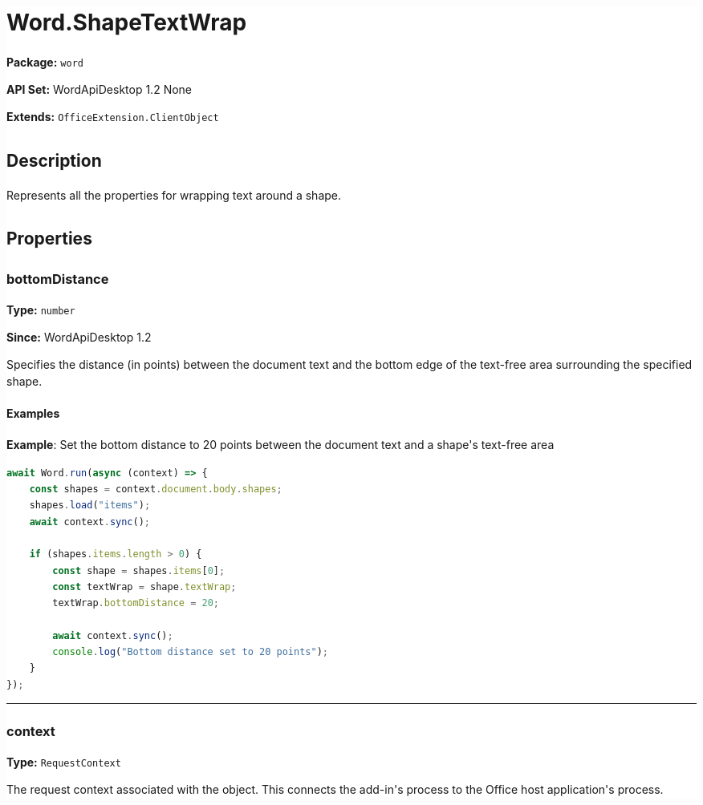 # Word.ShapeTextWrap

**Package:** `word`

**API Set:** WordApiDesktop 1.2 None

**Extends:** `OfficeExtension.ClientObject`

## Description

Represents all the properties for wrapping text around a shape.

## Properties

### bottomDistance

**Type:** `number`

**Since:** WordApiDesktop 1.2

Specifies the distance (in points) between the document text and the bottom edge of the text-free area surrounding the specified shape.

#### Examples

**Example**: Set the bottom distance to 20 points between the document text and a shape's text-free area

```typescript
await Word.run(async (context) => {
    const shapes = context.document.body.shapes;
    shapes.load("items");
    await context.sync();
    
    if (shapes.items.length > 0) {
        const shape = shapes.items[0];
        const textWrap = shape.textWrap;
        textWrap.bottomDistance = 20;
        
        await context.sync();
        console.log("Bottom distance set to 20 points");
    }
});
```

---

### context

**Type:** `RequestContext`

The request context associated with the object. This connects the add-in's process to the Office host application's process.
